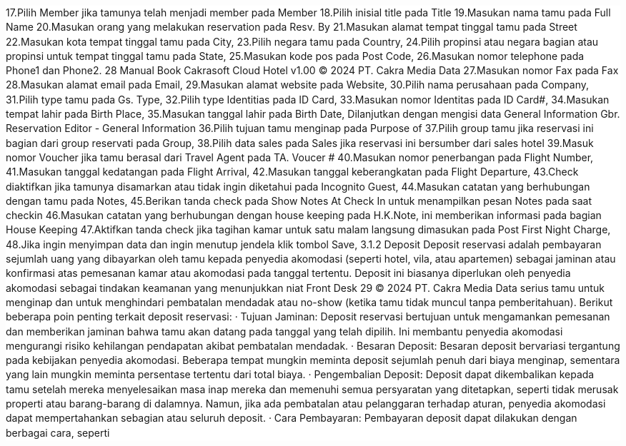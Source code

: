 17.Pilih Member jika tamunya telah menjadi member pada Member
18.Pilih inisial title pada Title
19.Masukan nama tamu pada Full Name
20.Masukan orang yang melakukan reservation pada Resv. By
21.Masukan alamat tempat tinggal tamu pada Street
22.Masukan kota tempat tinggal tamu pada City,
23.Pilih negara tamu pada Country,
24.Pilih propinsi atau negara bagian atau propinsi untuk tempat tinggal tamu pada
State,
25.Masukan kode pos pada Post Code,
26.Masukan nomor telephone pada Phone1 dan Phone2.
28 Manual Book Cakrasoft Cloud Hotel v1.00
© 2024 PT. Cakra Media Data
27.Masukan nomor Fax pada Fax
28.Masukan alamat email pada Email,
29.Masukan alamat website pada Website,
30.Pilih nama perusahaan pada Company,
31.Pilih type tamu pada Gs. Type,
32.Pilih type Identitias pada ID Card,
33.Masukan nomor Identitas pada ID Card#,
34.Masukan tempat lahir pada Birth Place,
35.Masukan tanggal lahir pada Birth Date,
Dilanjutkan dengan mengisi data General Information
Gbr. Reservation Editor - General Information
36.Pilih tujuan tamu menginap pada Purpose of
37.Pilih group tamu jika reservasi ini bagian dari group reservati pada Group,
38.Pilih data sales pada Sales jika reservasi ini bersumber dari sales hotel
39.Masuk nomor Voucher jika tamu berasal dari Travel Agent pada TA. Voucer #
40.Masukan nomor penerbangan pada Flight Number,
41.Masukan tanggal kedatangan pada Flight Arrival,
42.Masukan tanggal keberangkatan pada Flight Departure,
43.Check diaktifkan jika tamunya disamarkan atau tidak ingin diketahui pada
Incognito Guest,
44.Masukan catatan yang berhubungan dengan tamu pada Notes,
45.Berikan tanda check pada Show Notes At Check In untuk menampilkan pesan
Notes pada saat checkin
46.Masukan catatan yang berhubungan dengan house keeping pada H.K.Note, ini
memberikan informasi pada bagian House Keeping
47.Aktifkan tanda check jika tagihan kamar untuk satu malam langsung dimasukan
pada Post First Night Charge,
48.Jika ingin menyimpan data dan ingin menutup jendela klik tombol Save,
3.1.2 Deposit
Deposit reservasi adalah pembayaran sejumlah uang yang dibayarkan oleh tamu kepada
penyedia akomodasi (seperti hotel, vila, atau apartemen) sebagai jaminan atau konfirmasi
atas pemesanan kamar atau akomodasi pada tanggal tertentu. Deposit ini biasanya
diperlukan oleh penyedia akomodasi sebagai tindakan keamanan yang menunjukkan niat
Front Desk 29
© 2024 PT. Cakra Media Data
serius tamu untuk menginap dan untuk menghindari pembatalan mendadak atau no-show
(ketika tamu tidak muncul tanpa pemberitahuan).
Berikut beberapa poin penting terkait deposit reservasi:
· Tujuan Jaminan: Deposit reservasi bertujuan untuk mengamankan pemesanan dan
memberikan jaminan bahwa tamu akan datang pada tanggal yang telah dipilih. Ini
membantu penyedia akomodasi mengurangi risiko kehilangan pendapatan akibat
pembatalan mendadak.
· Besaran Deposit: Besaran deposit bervariasi tergantung pada kebijakan penyedia
akomodasi. Beberapa tempat mungkin meminta deposit sejumlah penuh dari biaya
menginap, sementara yang lain mungkin meminta persentase tertentu dari total biaya.
· Pengembalian Deposit: Deposit dapat dikembalikan kepada tamu setelah mereka
menyelesaikan masa inap mereka dan memenuhi semua persyaratan yang ditetapkan,
seperti tidak merusak properti atau barang-barang di dalamnya. Namun, jika ada
pembatalan atau pelanggaran terhadap aturan, penyedia akomodasi dapat
mempertahankan sebagian atau seluruh deposit.
· Cara Pembayaran: Pembayaran deposit dapat dilakukan dengan berbagai cara, seperti